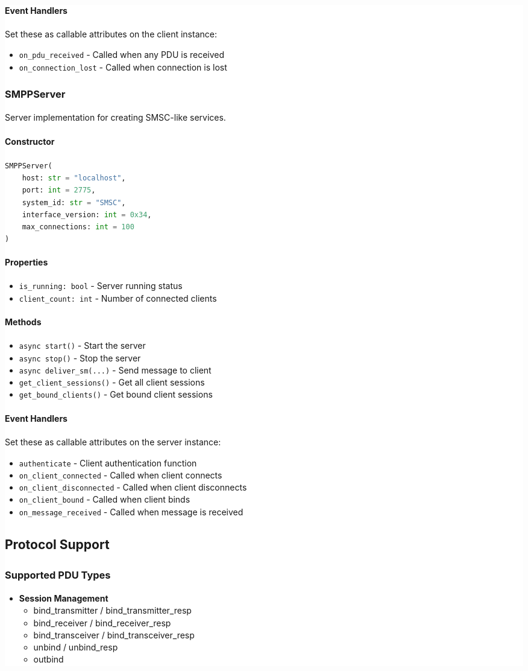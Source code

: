 #### Event Handlers

Set these as callable attributes on the client instance:

- `on_pdu_received` - Called when any PDU is received
- `on_connection_lost` - Called when connection is lost

### SMPPServer

Server implementation for creating SMSC-like services.

#### Constructor

```python
SMPPServer(
    host: str = "localhost",
    port: int = 2775,
    system_id: str = "SMSC",
    interface_version: int = 0x34,
    max_connections: int = 100
)
```

#### Properties

- `is_running: bool` - Server running status
- `client_count: int` - Number of connected clients

#### Methods

- `async start()` - Start the server
- `async stop()` - Stop the server
- `async deliver_sm(...)` - Send message to client
- `get_client_sessions()` - Get all client sessions
- `get_bound_clients()` - Get bound client sessions

#### Event Handlers

Set these as callable attributes on the server instance:

- `authenticate` - Client authentication function
- `on_client_connected` - Called when client connects
- `on_client_disconnected` - Called when client disconnects
- `on_client_bound` - Called when client binds
- `on_message_received` - Called when message is received

## Protocol Support

### Supported PDU Types

- **Session Management**
  - bind_transmitter / bind_transmitter_resp
  - bind_receiver / bind_receiver_resp
  - bind_transceiver / bind_transceiver_resp
  - unbind / unbind_resp
  - outbind
